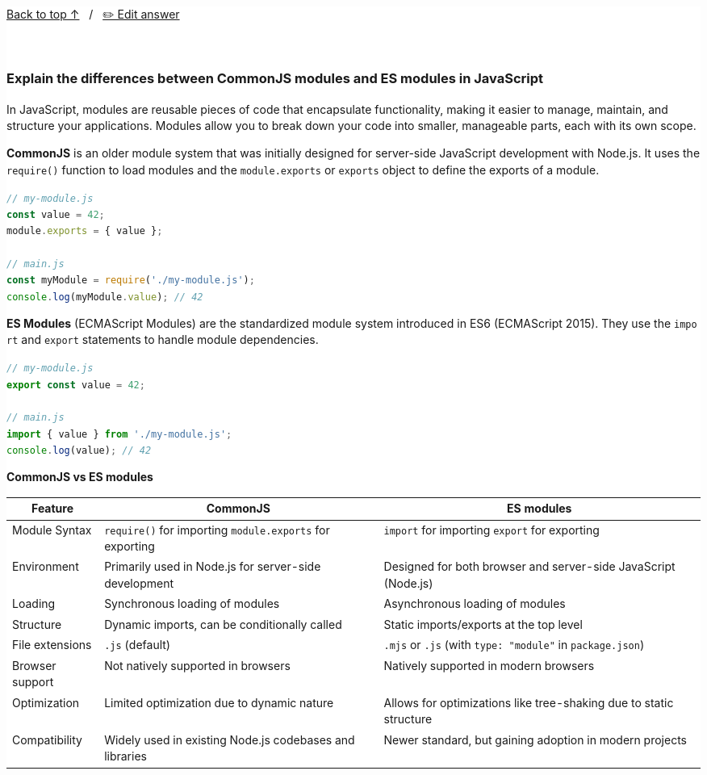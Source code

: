[Back to top ↑](#table-of-contents-top-questions) &nbsp;&nbsp;/&nbsp;&nbsp; [✏️ Edit answer](https://github.com/yangshun/top-javascript-interview-questions/edit/main/questions/why-is-it-in-general-a-good-idea-to-leave-the-global-scope-of-a-website-as-is-and-never-touch-it/en-US.mdx)

<br>

### Explain the differences between CommonJS modules and ES modules in JavaScript



In JavaScript, modules are reusable pieces of code that encapsulate functionality, making it easier to manage, maintain, and structure your applications. Modules allow you to break down your code into smaller, manageable parts, each with its own scope.

**CommonJS** is an older module system that was initially designed for server-side JavaScript development with Node.js. It uses the `require()` function to load modules and the `module.exports` or `exports` object to define the exports of a module.

```js
// my-module.js
const value = 42;
module.exports = { value };

// main.js
const myModule = require('./my-module.js');
console.log(myModule.value); // 42
```

**ES Modules** (ECMAScript Modules) are the standardized module system introduced in ES6 (ECMAScript 2015). They use the `import` and `export` statements to handle module dependencies.

```js
// my-module.js
export const value = 42;

// main.js
import { value } from './my-module.js';
console.log(value); // 42
```

**CommonJS vs ES modules**

| Feature | CommonJS | ES modules |
| --- | --- | --- |
| Module Syntax | `require()` for importing `module.exports` for exporting | `import` for importing `export` for exporting |
| Environment | Primarily used in Node.js for server-side development | Designed for both browser and server-side JavaScript (Node.js) |
| Loading | Synchronous loading of modules | Asynchronous loading of modules |
| Structure | Dynamic imports, can be conditionally called | Static imports/exports at the top level |
| File extensions | `.js` (default) | `.mjs` or `.js` (with `type: "module"` in `package.json`) |
| Browser support | Not natively supported in browsers | Natively supported in modern browsers |
| Optimization | Limited optimization due to dynamic nature | Allows for optimizations like tree-shaking due to static structure |
| Compatibility | Widely used in existing Node.js codebases and libraries | Newer standard, but gaining adoption in modern projects |
